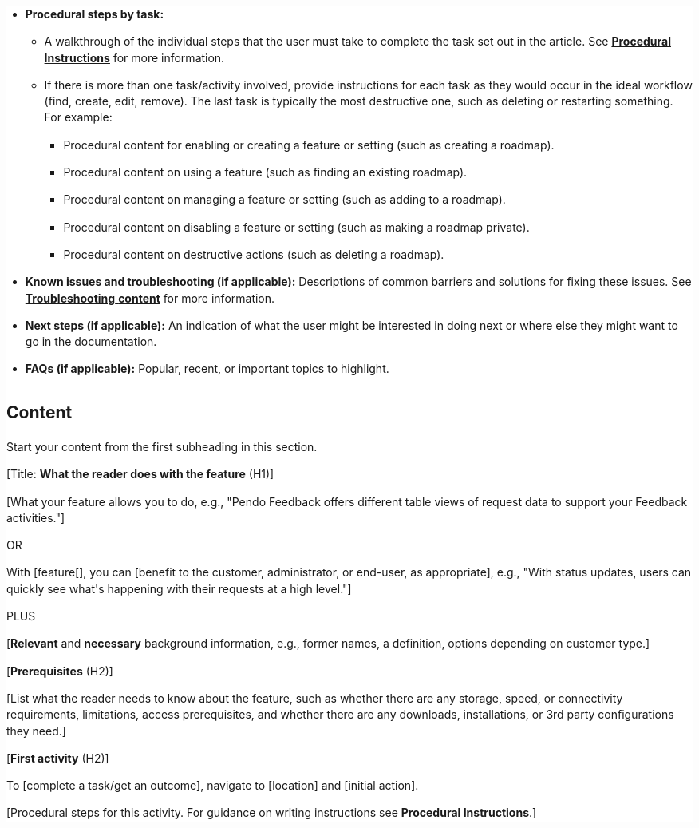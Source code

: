 -   **Procedural steps by task:**

    -   A walkthrough of the individual steps that the user must take to complete the task set out in the article. See [**Procedural Instructions**](https://main--cosmic-travesseiro-d1f80c.netlify.app/docs/procedural-instructions) for more information.

    -   If there is more than one task/activity involved, provide instructions for each task as they would occur in the ideal workflow (find, create, edit, remove). The last task is typically the most destructive one, such as deleting or restarting something. For example:

        -   Procedural content for enabling or creating a feature or setting (such as creating a roadmap).

        -   Procedural content on using a feature (such as finding an existing roadmap).

        -   Procedural content on managing a feature or setting (such as adding to a roadmap).

        -   Procedural content on disabling a feature or setting (such as making a roadmap private).

        -   Procedural content on destructive actions (such as deleting a roadmap).

-   **Known issues and troubleshooting (if applicable):** Descriptions of common barriers and solutions for fixing these issues. See [**Troubleshooting** **content**](https://main--cosmic-travesseiro-d1f80c.netlify.app/docs/temp-troubleshooting) for more information.

-   **Next steps (if applicable):** An indication of what the user might be interested in doing next or where else they might want to go in the documentation.

-   **FAQs (if applicable):** Popular, recent, or important topics to highlight.

## Content

Start your content from the first subheading in this section.

[Title: **What the reader does with the feature** (H1)]


[What your feature allows you to do, e.g., "Pendo Feedback offers different table views of request data to support your Feedback activities."]

OR

With [feature[], you can [benefit to the customer, administrator, or end-user, as appropriate], e.g., "With status updates, users can quickly see what's happening with their requests at a high level."]

PLUS

[**Relevant** and **necessary** background information, e.g., former names, a definition, options depending on customer type.]

[**Prerequisites** (H2)]

[List what the reader needs to know about the feature, such as whether there are any storage, speed, or connectivity requirements, limitations, access prerequisites, and whether there are any downloads, installations, or 3rd party configurations they need.]

[**First activity** (H2)]

To [complete a task/get an outcome], navigate to [location] and [initial action].

[Procedural steps for this activity. For guidance on writing instructions see [**Procedural Instructions**](https://main--cosmic-travesseiro-d1f80c.netlify.app/docs/procedural-instructions).]
